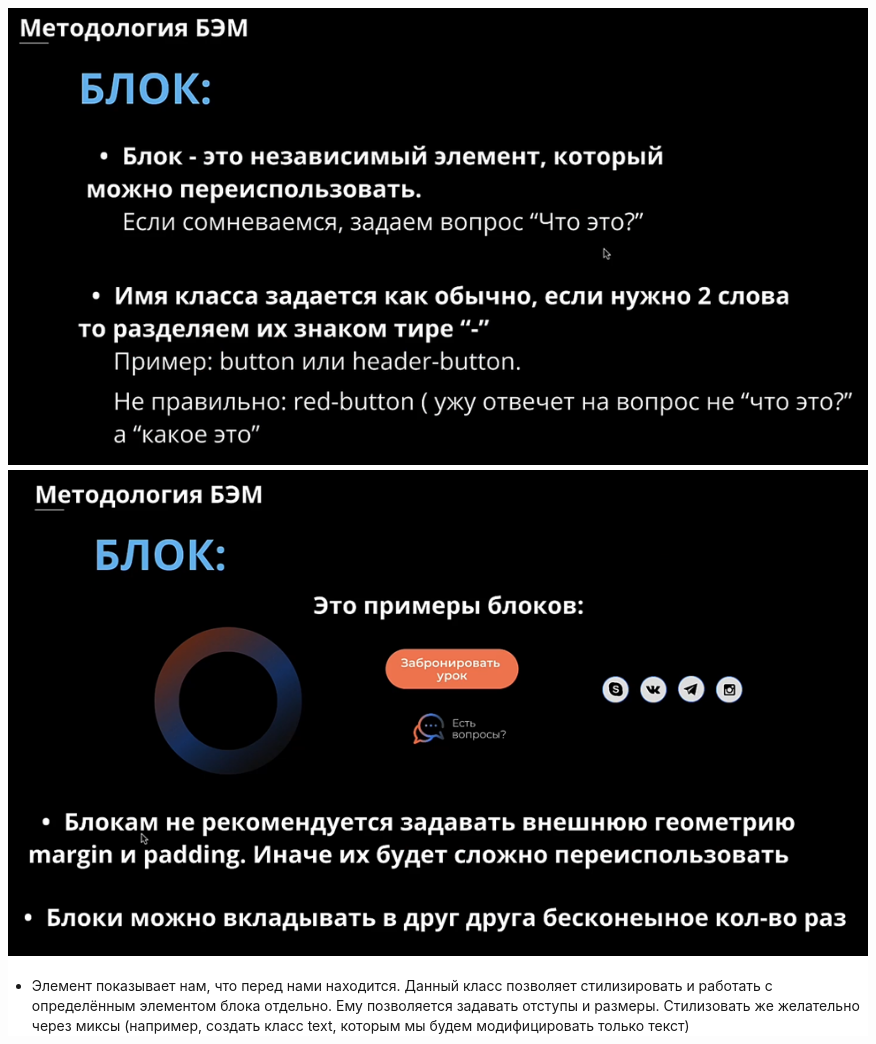 ![](_png/fea1b05d7e00dc0ce83e2786d833106b.png)![](_png/98b7ffc7ca40b552ebc64aa698e5b869.png)
- Элемент показывает нам, что перед нами находится. Данный класс позволяет стилизировать и работать с определённым элементом блока отдельно. Ему позволяется задавать отступы и размеры. Стилизовать же желательно через миксы (например, создать класс text, которым мы будем модифицировать только текст)
